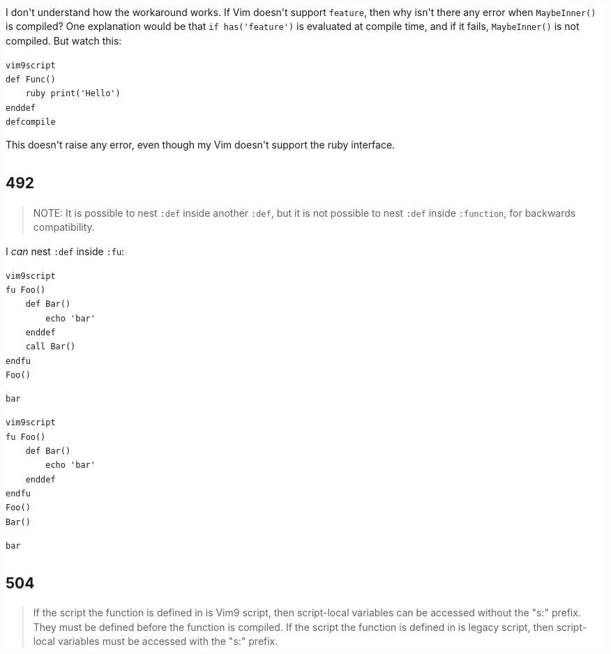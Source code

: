 
I don't understand how the workaround works.
If  Vim  doesn't  support  `feature`,  then  why  isn't  there  any  error  when
`MaybeInner()` is compiled?   One explanation would be  that `if has('feature')`
is evaluated at compile time, and if it fails, `MaybeInner()` is not compiled.
But watch this:
```vim
vim9script
def Func()
    ruby print('Hello')
enddef
defcompile
```
This doesn't raise any error, even though my Vim doesn't support the ruby interface.

## 492

> NOTE: It is possible to nest `:def` inside another
> `:def`, but it is not possible to nest `:def` inside
> `:function`, for backwards compatibility.

I *can* nest `:def` inside `:fu`:
```vim
vim9script
fu Foo()
    def Bar()
        echo 'bar'
    enddef
    call Bar()
endfu
Foo()
```
    bar
```vim
vim9script
fu Foo()
    def Bar()
        echo 'bar'
    enddef
endfu
Foo()
Bar()
```
    bar

## 504

> If the script the function is defined in is Vim9 script, then script-local
> variables can be accessed without the "s:" prefix.  They must be defined
> before the function is compiled.  If the script the function is defined in is
> legacy script, then script-local variables must be accessed with the "s:"
> prefix.
